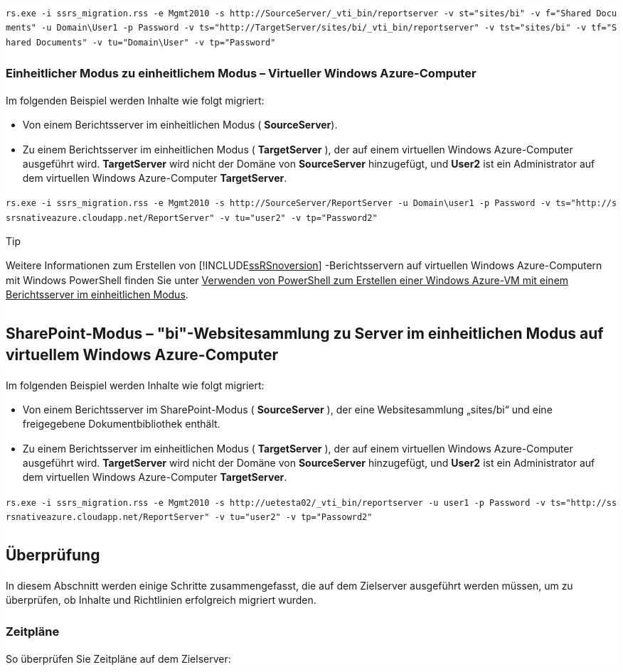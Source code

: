 ```  
rs.exe -i ssrs_migration.rss -e Mgmt2010 -s http://SourceServer/_vti_bin/reportserver -v st="sites/bi" -v f="Shared Documents" -u Domain\User1 -p Password -v ts="http://TargetServer/sites/bi/_vti_bin/reportserver" -v tst="sites/bi" -v tf="Shared Documents" -v tu="Domain\User" -v tp="Password"  
```  
  
###  <a name="bkmk_native_to_native_Azure_vm"></a> Einheitlicher Modus zu einheitlichem Modus – Virtueller Windows Azure-Computer  
 Im folgenden Beispiel werden Inhalte wie folgt migriert:  
  
-   Von einem Berichtsserver im einheitlichen Modus ( **SourceServer**).  
  
-   Zu einem Berichtsserver im einheitlichen Modus ( **TargetServer** ), der auf einem virtuellen Windows Azure-Computer ausgeführt wird. **TargetServer** wird nicht der Domäne von **SourceServer** hinzugefügt, und **User2** ist ein Administrator auf dem virtuellen Windows Azure-Computer **TargetServer**.  
  
```  
rs.exe -i ssrs_migration.rss -e Mgmt2010 -s http://SourceServer/ReportServer -u Domain\user1 -p Password -v ts="http://ssrsnativeazure.cloudapp.net/ReportServer" -v tu="user2" -v tp="Password2"  
```  
  
> [!TIP]  
>  Weitere Informationen zum Erstellen von [!INCLUDE[ssRSnoversion](../../includes/ssrsnoversion-md.md)] -Berichtsservern auf virtuellen Windows Azure-Computern mit Windows PowerShell finden Sie unter [Verwenden von PowerShell zum Erstellen einer Windows Azure-VM mit einem Berichtsserver im einheitlichen Modus](http://msdn.microsoft.com/library/dn449661.aspx).  
  
##  <a name="bkmk_sharepoint_site_to_native_Azure_vm"></a> SharePoint-Modus – "bi"-Websitesammlung zu Server im einheitlichen Modus auf virtuellem Windows Azure-Computer  
 Im folgenden Beispiel werden Inhalte wie folgt migriert:  
  
-   Von einem Berichtsserver im SharePoint-Modus ( **SourceServer** ), der eine Websitesammlung „sites/bi“ und eine freigegebene Dokumentbibliothek enthält.  
  
-   Zu einem Berichtsserver im einheitlichen Modus ( **TargetServer** ), der auf einem virtuellen Windows Azure-Computer ausgeführt wird. **TargetServer** wird nicht der Domäne von **SourceServer** hinzugefügt, und **User2** ist ein Administrator auf dem virtuellen Windows Azure-Computer **TargetServer**.  
  
```  
rs.exe -i ssrs_migration.rss -e Mgmt2010 -s http://uetesta02/_vti_bin/reportserver -u user1 -p Password -v ts="http://ssrsnativeazure.cloudapp.net/ReportServer" -v tu="user2" -v tp="Passowrd2"  
```  
  
##  <a name="bkmk_verification"></a> Überprüfung  
 In diesem Abschnitt werden einige Schritte zusammengefasst, die auf dem Zielserver ausgeführt werden müssen, um zu überprüfen, ob Inhalte und Richtlinien erfolgreich migriert wurden.  
  
### <a name="schedules"></a>Zeitpläne  
 So überprüfen Sie Zeitpläne auf dem Zielserver:  
  